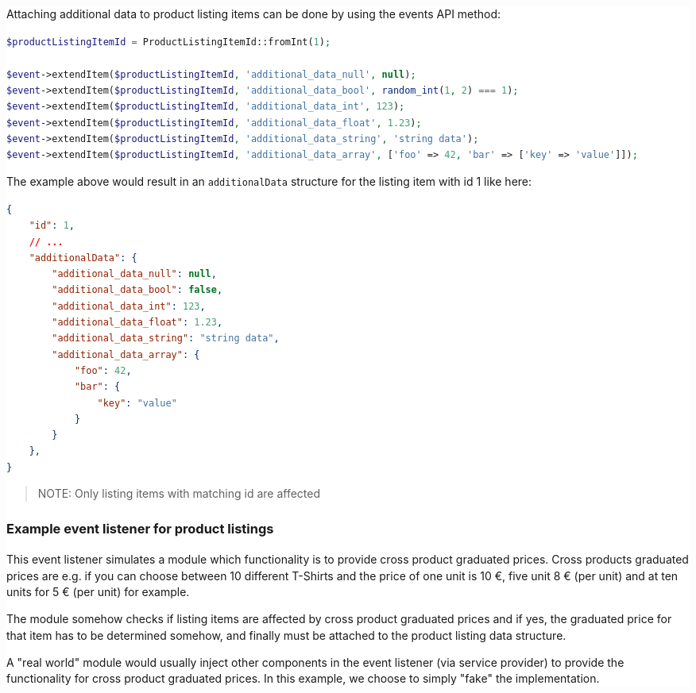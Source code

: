 Attaching additional data to product listing items can be done by using the events API method:

```php
$productListingItemId = ProductListingItemId::fromInt(1);

$event->extendItem($productListingItemId, 'additional_data_null', null);
$event->extendItem($productListingItemId, 'additional_data_bool', random_int(1, 2) === 1);
$event->extendItem($productListingItemId, 'additional_data_int', 123);
$event->extendItem($productListingItemId, 'additional_data_float', 1.23);
$event->extendItem($productListingItemId, 'additional_data_string', 'string data');
$event->extendItem($productListingItemId, 'additional_data_array', ['foo' => 42, 'bar' => ['key' => 'value']]);
```

The example above would result in an `additionalData` structure for the listing item with id 1 like here:

```json lines
{
    "id": 1,
    // ...
    "additionalData": {
        "additional_data_null": null,
        "additional_data_bool": false,
        "additional_data_int": 123,
        "additional_data_float": 1.23,
        "additional_data_string": "string data",
        "additional_data_array": {
            "foo": 42,
            "bar": {
                "key": "value"
            }
        }
    },
}
```

> NOTE: Only listing items with matching id are affected

### Example event listener for product listings

This event listener simulates a module which functionality is to provide cross product graduated prices. Cross products
graduated prices are e.g. if you can choose between 10 different T-Shirts and the price of one unit is 10 €, five unit 8
€ (per unit) and at ten units for 5 € (per unit) for example.

The module somehow checks if listing items are affected by cross product graduated prices and if yes, the graduated
price for that item has to be determined somehow, and finally must be attached to the product listing data structure.

A "real world" module would usually inject other components in the event listener (via service provider) to provide the
functionality for cross product graduated prices. In this example, we choose to simply "fake" the implementation.
